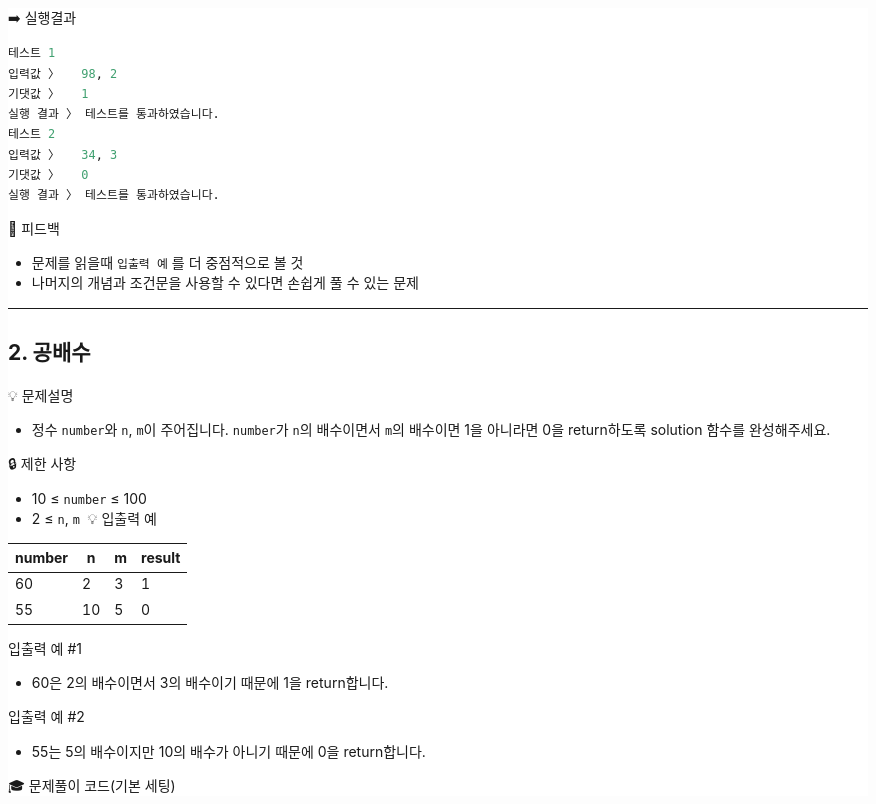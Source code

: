 
➡️ 실행결과



```python
테스트 1
입력값 〉	98, 2
기댓값 〉	1
실행 결과 〉	테스트를 통과하였습니다.
테스트 2
입력값 〉	34, 3
기댓값 〉	0
실행 결과 〉	테스트를 통과하였습니다.
```


🤔 피드백



- 문제를 읽을때 `입출력 예` 를 더 중점적으로 볼 것
- 나머지의 개념과 조건문을 사용할 수 있다면 손쉽게 풀 수 있는 문제

---


## 2. 공배수


💡 문제설명



- 정수 `number`와 `n`, `m`이 주어집니다. `number`가 `n`의 배수이면서 `m`의 배수이면 1을 아니라면 0을 return하도록 solution 함수를 완성해주세요.


🔒 제한 사항



- 10 ≤ `number` ≤ 100
- 2 ≤ `n`, `m` 
💡 입출력 예



| number | n | m | result |
| --- | --- | --- | --- |
| 60 | 2 | 3 | 1 |
| 55 | 10 | 5 | 0 |

입출력 예 #1

- 60은 2의 배수이면서 3의 배수이기 때문에 1을 return합니다.

입출력 예 #2

- 55는 5의 배수이지만 10의 배수가 아니기 때문에 0을 return합니다.


🎓 문제풀이 코드(기본 세팅)
